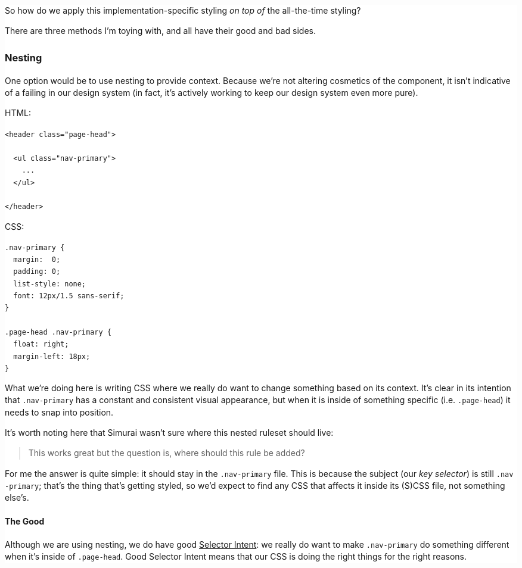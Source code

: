 So how do we apply this implementation-specific styling _on top of_ the
all-the-time styling?

There are three methods I’m toying with, and all have their good and bad sides.

### Nesting

One option would be to use nesting to provide context. Because we’re not
altering cosmetics of the component, it isn’t indicative of a failing in our
design system (in fact, it’s actively working to keep our design system even
more pure).

HTML:

    <header class="page-head">

      <ul class="nav-primary">
        ...
      </ul>

    </header>

CSS:

    .nav-primary {
      margin:  0;
      padding: 0;
      list-style: none;
      font: 12px/1.5 sans-serif;
    }

    .page-head .nav-primary {
      float: right;
      margin-left: 18px;
    }

What we’re doing here is writing CSS where we really do want to change something
based on its context. It’s clear in its intention that `.nav-primary` has a
constant and consistent visual appearance, but when it is inside of something
specific (i.e. `.page-head`) it needs to snap into position.

It’s worth noting here that Simurai wasn’t sure where this nested ruleset should
live:

> This works great but the question is, where should this rule be added?

For me the answer is quite simple: it should stay in the `.nav-primary` file.
This is because the subject (our _key selector_) is still `.nav-primary`; that’s
the thing that’s getting styled, so we’d expect to find any CSS that affects it
inside its (S)CSS file, not something else’s.

#### The Good

Although we are using nesting, we do have good [Selector
Intent](/2012/07/shoot-to-kill-css-selector-intent/): we
really do want to make `.nav-primary` do something different when it’s inside of
`.page-head`. Good Selector Intent means that our CSS is doing the right things
for the right reasons.
